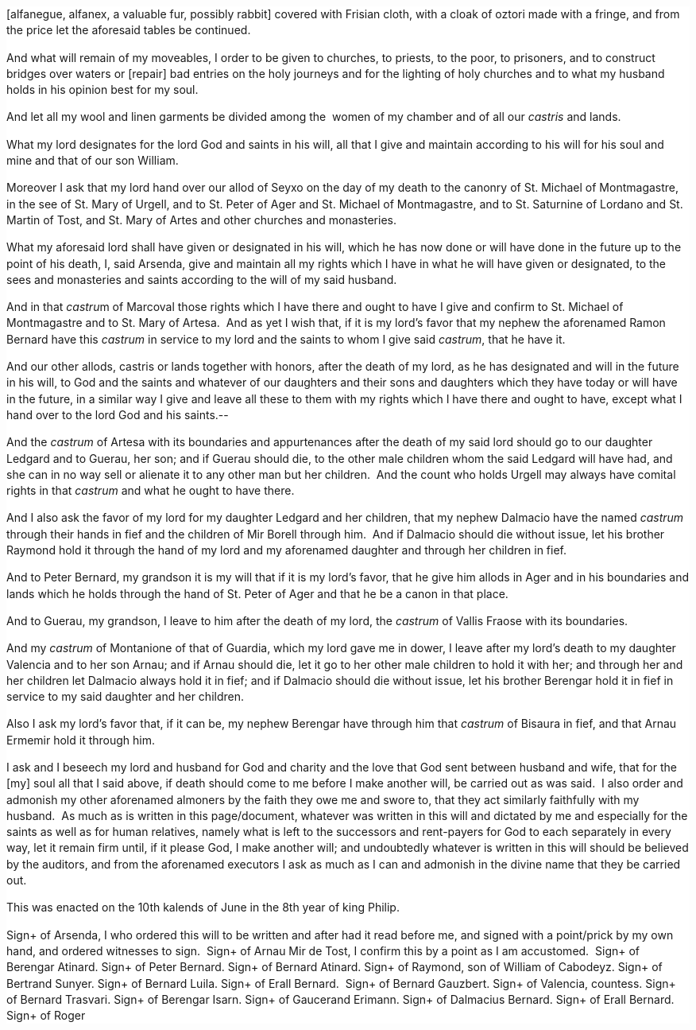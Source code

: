 [alfanegue, alfanex, a valuable fur, possibly rabbit] covered with Frisian cloth, with a cloak of oztori made with a fringe, and from the price let the aforesaid tables be continued.</p><p>And what will remain of my moveables, I order to be given to churches, to priests, to the poor, to prisoners, and to construct bridges over waters or [repair] bad entries on the holy journeys and for the lighting of holy churches and to what my husband holds in his opinion best for my soul.</p><p>And let all my wool and linen garments be divided among the&nbsp; women of my chamber and of all our <i>castris </i>and lands.</p><p>What my lord designates for the lord God and saints in his will, all that I give and maintain according to his will for his soul and mine and that of our son William.</p><p>Moreover I ask that my lord hand over our allod of Seyxo on the day of my death to the canonry of St. Michael of Montmagastre, in the see of St. Mary of Urgell, and to St. Peter of Ager and St. Michael of Montmagastre, and to St. Saturnine of Lordano and St. Martin of Tost, and St. Mary of Artes and other churches and monasteries.</p><p>What my aforesaid lord shall have given or designated in his will, which he has now done or will have done in the future up to the point of his death, I, said Arsenda, give and maintain all my rights which I have in what he will have given or designated, to the sees and monasteries and saints according to the will of my said husband.</p><p>And in that <i>castru</i>m of Marcoval those rights which I have there and ought to have I give and confirm to St. Michael of Montmagastre and to St. Mary of Artesa.&nbsp; And as yet I wish that, if it is my lord’s favor that my nephew the aforenamed Ramon Bernard have this <i>castrum </i>in service to my lord and the saints to whom I give said <i>castrum</i>, that he have it.</p><p>And our other allods, castris or lands together with honors, after the death of my lord, as he has designated and will in the future in his will, to God and the saints and whatever of our daughters and their sons and daughters which they have today or will have in the future, in a similar way I give and leave all these to them with my rights which I have there and ought to have, except what I hand over to the lord God and his saints.--</p><p>And the <i>castrum</i> of Artesa with its boundaries and appurtenances after the death of my said lord should go to our daughter Ledgard and to Guerau, her son; and if Guerau should die, to the other male children whom the said Ledgard will have had, and she can in no way sell or alienate it to any other man but her children.&nbsp; And the count who holds Urgell may always have comital rights in that <i>castrum </i>and what he ought to have there.</p><p>And I also ask the favor of my lord for my daughter Ledgard and her children, that my nephew Dalmacio have the named <i>castrum </i>through their hands in fief and the children of Mir Borell through him.&nbsp; And if Dalmacio should die without issue, let his brother Raymond hold it through the hand of my lord and my aforenamed daughter and through her children in fief.</p><p>And to Peter Bernard, my grandson it is my will that if it is my lord’s favor, that he give him allods in Ager and in his boundaries and lands which he holds through the hand of St. Peter of Ager and that he be a canon in that place.</p><p>And to Guerau, my grandson, I leave to him after the death of my lord, the <em>castrum</em> of Vallis Fraose with its boundaries.</p><p>And my <i>castrum </i>of Montanione of that of Guardia, which my lord gave me in dower, I leave after my lord’s death to my daughter Valencia and to her son Arnau; and if Arnau should die, let it go to her other male children to hold it with her; and through her and her children let Dalmacio always hold it in fief; and if Dalmacio should die without issue, let his brother Berengar hold it in fief in service to my said daughter and her children.</p><p>Also I ask my lord’s favor that, if it can be, my nephew Berengar have through him that <i>castrum </i>of Bisaura in fief, and that Arnau Ermemir hold it through him.</p><p>I ask and I beseech my lord and husband for God and charity and the love that God sent between husband and wife, that for the [my] soul all that I said above, if death should come to me before I make another will, be carried out as was said.&nbsp; I also order and admonish my other aforenamed almoners by the faith they owe me and swore to, that they act similarly faithfully with my husband.&nbsp; As much as is written in this page/document, whatever was written in this will and dictated by me and especially for the saints as well as for human relatives, namely what is left to the successors and rent-payers for God to each separately in every way, let it remain firm until, if it please God, I make another will; and undoubtedly whatever is written in this will should be believed by the auditors, and from the aforenamed executors I ask as much as I can and admonish in the divine name that they be carried out.</p><p>This was enacted on the 10th kalends of June in the 8th year of king Philip.</p><p>Sign+ of Arsenda, I who ordered this will to be written and after had it read before me, and signed with a point/prick by my own hand, and ordered witnesses to sign.&nbsp; Sign+ of Arnau Mir de Tost, I confirm this by a point as I am accustomed.&nbsp; Sign+ of Berengar Atinard. Sign+ of Peter Bernard. Sign+ of Bernard Atinard. Sign+ of Raymond, son of William of Cabodeyz. Sign+ of Bertrand Sunyer. Sign+ of Bernard Luila. Sign+ of Erall Bernard.&nbsp; Sign+ of Bernard Gauzbert. Sign+ of Valencia, countess. Sign+ of Bernard Trasvari. Sign+ of Berengar Isarn. Sign+ of Gaucerand Erimann. Sign+ of Dalmacius Bernard. Sign+ of Erall Bernard. Sign+ of Roger